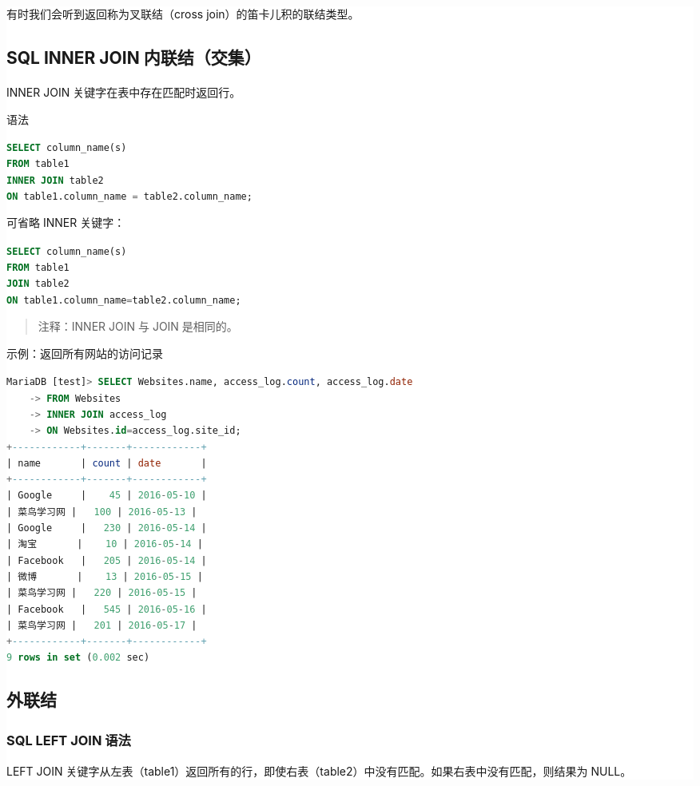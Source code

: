有时我们会听到返回称为叉联结（cross join）的笛卡儿积的联结类型。

## SQL INNER JOIN 内联结（交集）

INNER JOIN 关键字在表中存在匹配时返回行。

语法

```sql
SELECT column_name(s)
FROM table1
INNER JOIN table2
ON table1.column_name = table2.column_name;
```

可省略 INNER 关键字：

```sql
SELECT column_name(s)
FROM table1
JOIN table2
ON table1.column_name=table2.column_name;
```

> 注释：INNER JOIN 与 JOIN 是相同的。

示例：返回所有网站的访问记录

```sql
MariaDB [test]> SELECT Websites.name, access_log.count, access_log.date
    -> FROM Websites
    -> INNER JOIN access_log
    -> ON Websites.id=access_log.site_id;
+------------+-------+------------+
| name       | count | date       |
+------------+-------+------------+
| Google     |    45 | 2016-05-10 |
| 菜鸟学习网 |   100 | 2016-05-13 |
| Google     |   230 | 2016-05-14 |
| 淘宝       |    10 | 2016-05-14 |
| Facebook   |   205 | 2016-05-14 |
| 微博       |    13 | 2016-05-15 |
| 菜鸟学习网 |   220 | 2016-05-15 |
| Facebook   |   545 | 2016-05-16 |
| 菜鸟学习网 |   201 | 2016-05-17 |
+------------+-------+------------+
9 rows in set (0.002 sec)
```

## 外联结

### SQL LEFT JOIN 语法

LEFT JOIN 关键字从左表（table1）返回所有的行，即使右表（table2）中没有匹配。如果右表中没有匹配，则结果为 NULL。
